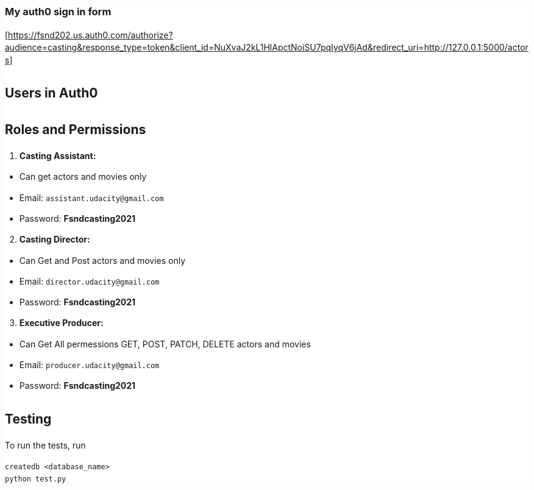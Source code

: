 
### My auth0 sign in form 

[https://fsnd202.us.auth0.com/authorize?audience=casting&response_type=token&client_id=NuXvaJ2kL1HlApctNoiSU7pqIyqV6jAd&redirect_uri=http://127.0.0.1:5000/actors]


## Users in Auth0
## Roles and Permissions 

1. **Casting Assistant:**

- Can get actors and movies only

- Email: `assistant.udacity@gmail.com`
- Password: **Fsndcasting2021**


2. **Casting Director:**

- Can Get and Post actors and movies only


- Email: `director.udacity@gmail.com`
- Password: **Fsndcasting2021**


3. **Executive Producer:** 
- Can Get All permessions GET, POST, PATCH, DELETE actors and movies

- Email: `producer.udacity@gmail.com`
- Password: **Fsndcasting2021**


## Testing 

To run the tests, run
```
createdb <database_name>
python test.py
```
